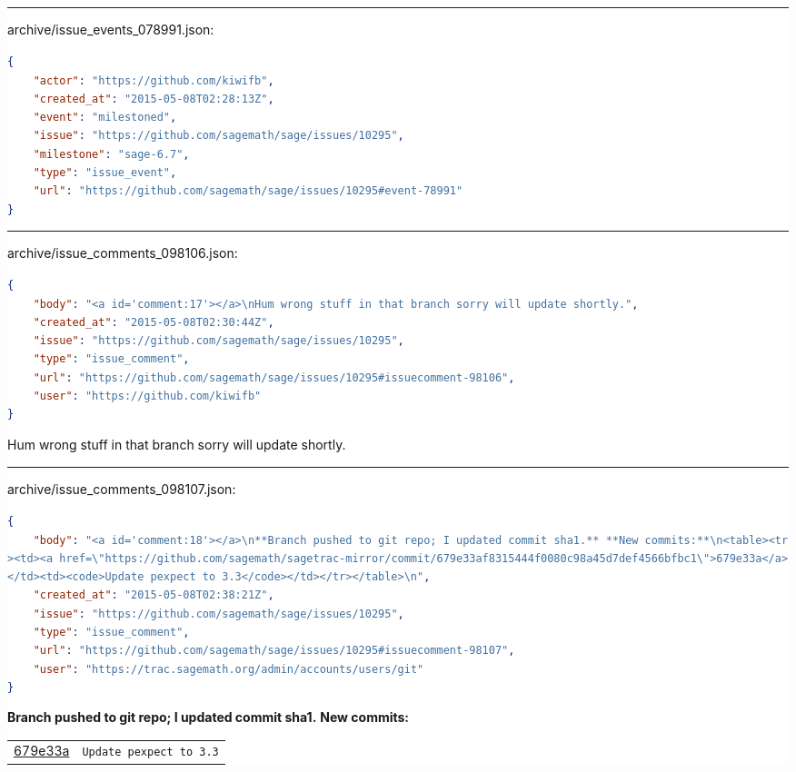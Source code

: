 

---

archive/issue_events_078991.json:
```json
{
    "actor": "https://github.com/kiwifb",
    "created_at": "2015-05-08T02:28:13Z",
    "event": "milestoned",
    "issue": "https://github.com/sagemath/sage/issues/10295",
    "milestone": "sage-6.7",
    "type": "issue_event",
    "url": "https://github.com/sagemath/sage/issues/10295#event-78991"
}
```



---

archive/issue_comments_098106.json:
```json
{
    "body": "<a id='comment:17'></a>\nHum wrong stuff in that branch sorry will update shortly.",
    "created_at": "2015-05-08T02:30:44Z",
    "issue": "https://github.com/sagemath/sage/issues/10295",
    "type": "issue_comment",
    "url": "https://github.com/sagemath/sage/issues/10295#issuecomment-98106",
    "user": "https://github.com/kiwifb"
}
```

<a id='comment:17'></a>
Hum wrong stuff in that branch sorry will update shortly.



---

archive/issue_comments_098107.json:
```json
{
    "body": "<a id='comment:18'></a>\n**Branch pushed to git repo; I updated commit sha1.** **New commits:**\n<table><tr><td><a href=\"https://github.com/sagemath/sagetrac-mirror/commit/679e33af8315444f0080c98a45d7def4566bfbc1\">679e33a</a></td><td><code>Update pexpect to 3.3</code></td></tr></table>\n",
    "created_at": "2015-05-08T02:38:21Z",
    "issue": "https://github.com/sagemath/sage/issues/10295",
    "type": "issue_comment",
    "url": "https://github.com/sagemath/sage/issues/10295#issuecomment-98107",
    "user": "https://trac.sagemath.org/admin/accounts/users/git"
}
```

<a id='comment:18'></a>
**Branch pushed to git repo; I updated commit sha1.** **New commits:**
<table><tr><td><a href="https://github.com/sagemath/sagetrac-mirror/commit/679e33af8315444f0080c98a45d7def4566bfbc1">679e33a</a></td><td><code>Update pexpect to 3.3</code></td></tr></table>
